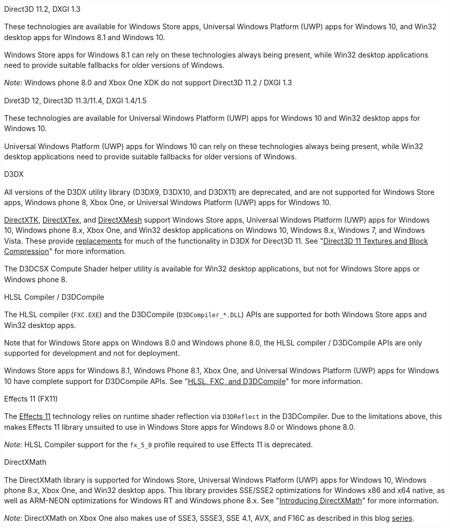</tr>
<tr>
<td>Direct3D 11.2, DXGI 1.3</td>
<td><p>These technologies are available for Windows Store apps, Universal Windows Platform (UWP) apps for Windows 10, and Win32 desktop apps for Windows 8.1 and Windows 10.</p>
<p>Windows Store apps for Windows 8.1 can rely on these technologies always being present, while Win32 desktop applications need to provide suitable fallbacks for older versions of Windows.</p>
<p><em>Note: </em>Windows phone 8.0 and Xbox One XDK do not support Direct3D 11.2 / DXGI 1.3</p></td>
</tr>
<tr>
<td>Diret3D 12, Direct3D 11.3/11.4, DXGI 1.4/1.5</td>
<td><p>These technologies are available for Universal Windows Platform (UWP) apps for Windows 10 and Win32 desktop apps for Windows 10.</p>
<p>Universal Windows Platform (UWP) apps for Windows 10 can rely on these technologies always being present, while Win32 desktop applications need to provide suitable fallbacks for older versions of Windows.</p></td>
</tr>
<tr>
<td>D3DX</td>
<td><p>All versions of the D3DX utility library (D3DX9, D3DX10, and D3DX11) are deprecated, and are not supported for Windows Store apps, Windows phone 8, Xbox One, or Universal Windows Platform (UWP) apps for Windows 10.</p>
<p><a href="https://github.com/Microsoft/DirectXTK">DirectXTK</a>, <a href="https://github.com/Microsoft/DirectXTex">DirectXTex</a>, and <a href="https://github.com/Microsoft/DirectXMesh">DirectXMesh</a> support Windows Store apps, Universal Windows Platform (UWP) apps for Windows 10, Windows phone 8.x, Xbox One, and Win32 desktop applications on Windows 10, Windows 8.x, Windows 7, and Windows Vista. These provide <a href="https://walbourn.github.io/living-without-d3dx/">replacements</a> for much of the functionality in D3DX for Direct3D 11. See "<a href="https://walbourn.github.io/direct3d-11-textures-and-block-compression/">Direct3D 11 Textures and Block Compression</a>" for more information.</p>
<p>The D3DCSX Compute Shader helper utility is available for Win32 desktop applications, but not for Windows Store apps or Windows phone 8.</p></td>
</tr>
<tr>
<td>HLSL Compiler / D3DCompile</td>
<td><p>The HLSL compiler (<code>FXC.EXE</code>) and the D3DCompile (<code>D3DCompiler_*.DLL</code>) APIs are supported for both Windows Store apps and Win32 desktop apps.</p>
<p>Note that for Windows Store apps on Windows 8.0 and Windows phone 8.0, the HLSL compiler / D3DCompile APIs are only supported for development and not for deployment.</p>
<p>Windows Store apps for Windows 8.1, Windows Phone 8.1, Xbox One, and Universal Windows Platform (UWP) apps for Windows 10 have complete support for D3DCompile APIs. See "<a href="https://walbourn.github.io/hlsl-fxc-and-d3dcompile/">HLSL, FXC, and D3DCompile</a>" for more information.</p></td>
</tr>
<tr>
<td>Effects 11 (FX11)</td>
<td><p>The <a href="http://go.microsoft.com/fwlink/p/?LinkId=271568">Effects 11</a> technology relies on runtime shader reflection via <code>D3DReflect</code> in the D3DCompiler. Due to the limitations above, this makes Effects 11 library unsuited to use in Windows Store apps for Windows 8.0 or Windows phone 8.0.</p>
<p><em>Note:</em> HLSL Compiler support for the <code>fx_5_0</code> profile required to use Effects 11 is deprecated.</p></td>
</tr>
<tr>
<td>DirectXMath</td>
<td><p>The DirectXMath library is supported for Windows Store, Universal Windows Platform (UWP) apps for Windows 10, Windows phone 8.x, Xbox One, and Win32 desktop apps. This library provides SSE/SSE2 optimizations for Windows x86 and x64 native, as well as ARM-NEON optimizations for Windows RT and Windows phone 8.x. See "<a href="https://walbourn.github.io/introducing-directxmath/">Introducing DirectXMath</a>" for more information.</p>
<p><em>Note:</em> DirectXMath on Xbox One also makes use of SSE3, SSSE3, SSE 4.1, AVX, and F16C as described in this blog <a href="https://walbourn.github.io/directxmath-sse-sse2-and-arm-neon/">series</a>.</p></td>
</tr>